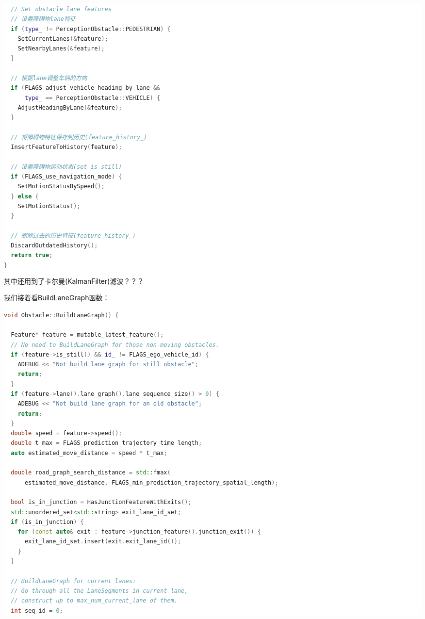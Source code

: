 ```c++
  // Set obstacle lane features
  // 设置障碍物lane特征
  if (type_ != PerceptionObstacle::PEDESTRIAN) {
    SetCurrentLanes(&feature);
    SetNearbyLanes(&feature);
  }

  // 根据lane调整车辆的方向
  if (FLAGS_adjust_vehicle_heading_by_lane &&
      type_ == PerceptionObstacle::VEHICLE) {
    AdjustHeadingByLane(&feature);
  }

  // 将障碍物特征保存到历史(feature_history_)
  InsertFeatureToHistory(feature);

  // 设置障碍物运动状态(set_is_still)
  if (FLAGS_use_navigation_mode) {
    SetMotionStatusBySpeed();
  } else {
    SetMotionStatus();
  }

  // 删除过去的历史特征(feature_history_)
  DiscardOutdatedHistory();
  return true;
}
```
其中还用到了卡尔曼(KalmanFilter)滤波？？？


我们接着看BuildLaneGraph函数：
```c++
void Obstacle::BuildLaneGraph() {

  Feature* feature = mutable_latest_feature();
  // No need to BuildLaneGraph for those non-moving obstacles.
  if (feature->is_still() && id_ != FLAGS_ego_vehicle_id) {
    ADEBUG << "Not build lane graph for still obstacle";
    return;
  }
  if (feature->lane().lane_graph().lane_sequence_size() > 0) {
    ADEBUG << "Not build lane graph for an old obstacle";
    return;
  }
  double speed = feature->speed();
  double t_max = FLAGS_prediction_trajectory_time_length;
  auto estimated_move_distance = speed * t_max;

  double road_graph_search_distance = std::fmax(
      estimated_move_distance, FLAGS_min_prediction_trajectory_spatial_length);

  bool is_in_junction = HasJunctionFeatureWithExits();
  std::unordered_set<std::string> exit_lane_id_set;
  if (is_in_junction) {
    for (const auto& exit : feature->junction_feature().junction_exit()) {
      exit_lane_id_set.insert(exit.exit_lane_id());
    }
  }

  // BuildLaneGraph for current lanes:
  // Go through all the LaneSegments in current_lane,
  // construct up to max_num_current_lane of them.
  int seq_id = 0;
```